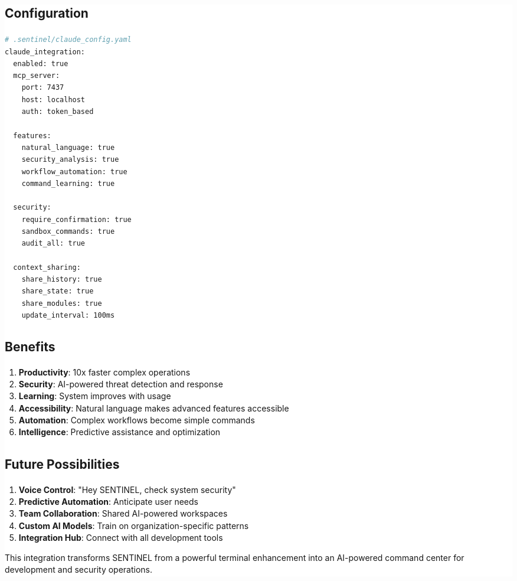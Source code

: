## Configuration

```bash
# .sentinel/claude_config.yaml
claude_integration:
  enabled: true
  mcp_server:
    port: 7437
    host: localhost
    auth: token_based
  
  features:
    natural_language: true
    security_analysis: true
    workflow_automation: true
    command_learning: true
  
  security:
    require_confirmation: true
    sandbox_commands: true
    audit_all: true
    
  context_sharing:
    share_history: true
    share_state: true
    share_modules: true
    update_interval: 100ms
```

## Benefits

1. **Productivity**: 10x faster complex operations
2. **Security**: AI-powered threat detection and response
3. **Learning**: System improves with usage
4. **Accessibility**: Natural language makes advanced features accessible
5. **Automation**: Complex workflows become simple commands
6. **Intelligence**: Predictive assistance and optimization

## Future Possibilities

1. **Voice Control**: "Hey SENTINEL, check system security"
2. **Predictive Automation**: Anticipate user needs
3. **Team Collaboration**: Shared AI-powered workspaces
4. **Custom AI Models**: Train on organization-specific patterns
5. **Integration Hub**: Connect with all development tools

This integration transforms SENTINEL from a powerful terminal enhancement into an AI-powered command center for development and security operations.